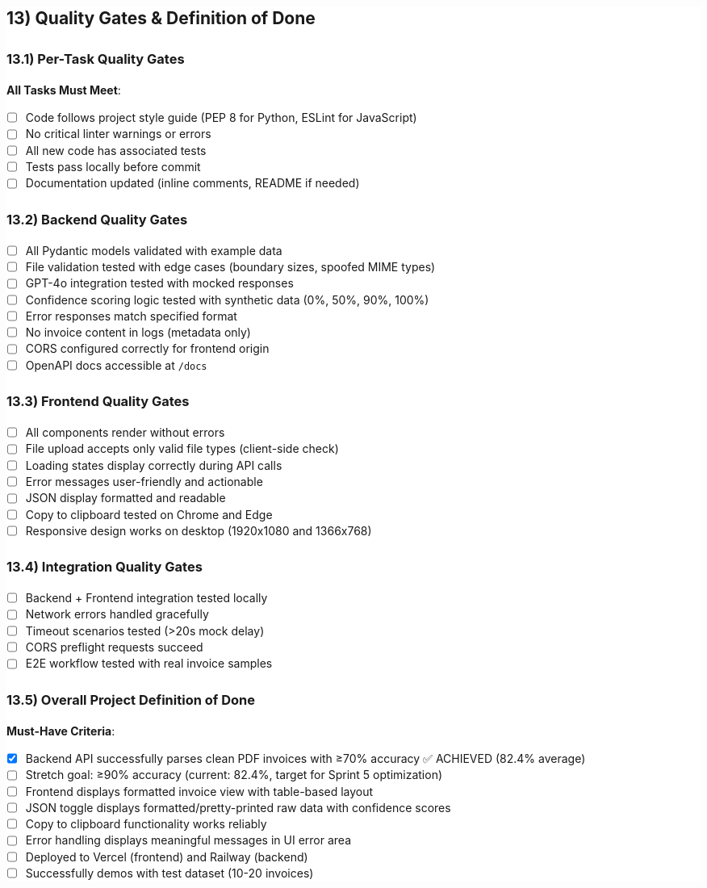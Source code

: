 
## 13) Quality Gates & Definition of Done

### 13.1) Per-Task Quality Gates

**All Tasks Must Meet**:
- [ ] Code follows project style guide (PEP 8 for Python, ESLint for JavaScript)
- [ ] No critical linter warnings or errors
- [ ] All new code has associated tests
- [ ] Tests pass locally before commit
- [ ] Documentation updated (inline comments, README if needed)

### 13.2) Backend Quality Gates

- [ ] All Pydantic models validated with example data
- [ ] File validation tested with edge cases (boundary sizes, spoofed MIME types)
- [ ] GPT-4o integration tested with mocked responses
- [ ] Confidence scoring logic tested with synthetic data (0%, 50%, 90%, 100%)
- [ ] Error responses match specified format
- [ ] No invoice content in logs (metadata only)
- [ ] CORS configured correctly for frontend origin
- [ ] OpenAPI docs accessible at `/docs`

### 13.3) Frontend Quality Gates

- [ ] All components render without errors
- [ ] File upload accepts only valid file types (client-side check)
- [ ] Loading states display correctly during API calls
- [ ] Error messages user-friendly and actionable
- [ ] JSON display formatted and readable
- [ ] Copy to clipboard tested on Chrome and Edge
- [ ] Responsive design works on desktop (1920x1080 and 1366x768)

### 13.4) Integration Quality Gates

- [ ] Backend + Frontend integration tested locally
- [ ] Network errors handled gracefully
- [ ] Timeout scenarios tested (>20s mock delay)
- [ ] CORS preflight requests succeed
- [ ] E2E workflow tested with real invoice samples

### 13.5) Overall Project Definition of Done

**Must-Have Criteria**:
- [x] Backend API successfully parses clean PDF invoices with ≥70% accuracy ✅ ACHIEVED (82.4% average)
- [ ] Stretch goal: ≥90% accuracy (current: 82.4%, target for Sprint 5 optimization)
- [ ] Frontend displays formatted invoice view with table-based layout
- [ ] JSON toggle displays formatted/pretty-printed raw data with confidence scores
- [ ] Copy to clipboard functionality works reliably
- [ ] Error handling displays meaningful messages in UI error area
- [ ] Deployed to Vercel (frontend) and Railway (backend)
- [ ] Successfully demos with test dataset (10-20 invoices)
